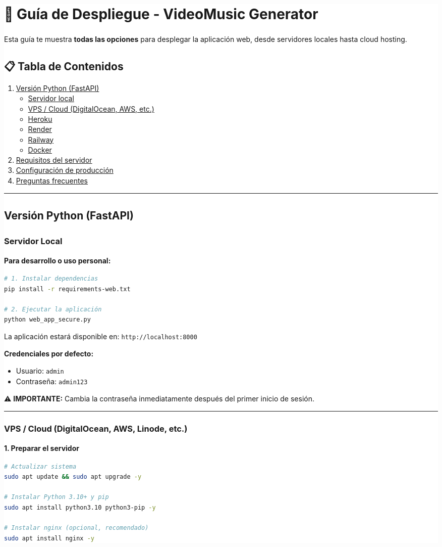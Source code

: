 # 🚀 Guía de Despliegue - VideoMusic Generator

Esta guía te muestra **todas las opciones** para desplegar la aplicación web, desde servidores locales hasta cloud hosting.

## 📋 Tabla de Contenidos

1. [Versión Python (FastAPI)](#versión-python-fastapi)
   - [Servidor local](#servidor-local)
   - [VPS / Cloud (DigitalOcean, AWS, etc.)](#vps--cloud)
   - [Heroku](#heroku)
   - [Render](#render)
   - [Railway](#railway)
   - [Docker](#docker)
2. [Requisitos del servidor](#requisitos-del-servidor)
3. [Configuración de producción](#configuración-de-producción)
4. [Preguntas frecuentes](#preguntas-frecuentes)

---

## Versión Python (FastAPI)

### Servidor Local

**Para desarrollo o uso personal:**

```bash
# 1. Instalar dependencias
pip install -r requirements-web.txt

# 2. Ejecutar la aplicación
python web_app_secure.py
```

La aplicación estará disponible en: `http://localhost:8000`

**Credenciales por defecto:**
- Usuario: `admin`
- Contraseña: `admin123`

⚠️ **IMPORTANTE:** Cambia la contraseña inmediatamente después del primer inicio de sesión.

---

### VPS / Cloud (DigitalOcean, AWS, Linode, etc.)

**1. Preparar el servidor**

```bash
# Actualizar sistema
sudo apt update && sudo apt upgrade -y

# Instalar Python 3.10+ y pip
sudo apt install python3.10 python3-pip -y

# Instalar nginx (opcional, recomendado)
sudo apt install nginx -y
```
